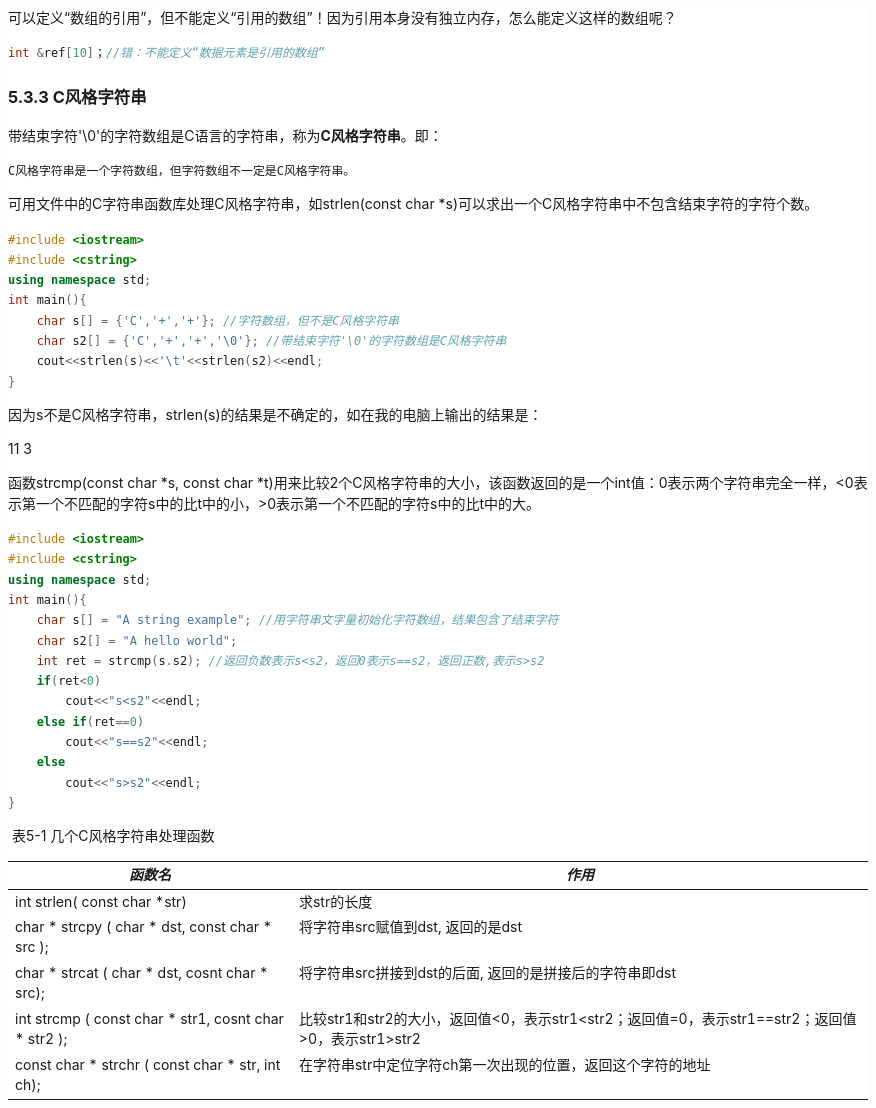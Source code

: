 可以定义“数组的引用”，但不能定义“引用的数组”！因为引用本身没有独立内存，怎么能定义这样的数组呢？

```cpp
int &ref[10]；//错：不能定义“数据元素是引用的数组”
```

### 5.3.3 C风格字符串

带结束字符'\0'的字符数组是C语言的字符串，称为**C风格字符串**。即：

```C风格字符串是一个字符数组，但字符数组不一定是C风格字符串。```

可用<cstring>文件中的C字符串函数库处理C风格字符串，如strlen(const char *s)可以求出一个C风格字符串中不包含结束字符的字符个数。

```cpp
#include <iostream>
#include <cstring>
using namespace std;
int main(){
    char s[] = {'C','+','+'}; //字符数组，但不是C风格字符串
    char s2[] = {'C','+','+','\0'}; //带结束字符'\0'的字符数组是C风格字符串
    cout<<strlen(s)<<'\t'<<strlen(s2)<<endl;
}
```

因为s不是C风格字符串，strlen(s)的结果是不确定的，如在我的电脑上输出的结果是：

11 3

函数strcmp(const
char *s, const char *t)用来比较2个C风格字符串的大小，该函数返回的是一个int值：0表示两个字符串完全一样，<0表示第一个不匹配的字符s中的比t中的小，>0表示第一个不匹配的字符s中的比t中的大。

```cpp
#include <iostream>
#include <cstring>
using namespace std;
int main(){
    char s[] = "A string example"; //用字符串文字量初始化字符数组，结果包含了结束字符
    char s2[] = "A hello world"; 
    int ret = strcmp(s.s2); //返回负数表示s<s2，返回0表示s==s2，返回正数,表示s>s2
    if(ret<0)
        cout<<"s<s2"<<endl;
    else if(ret==0)
        cout<<"s==s2"<<endl;
    else 
        cout<<"s>s2"<<endl;
}
```

​                                     表5-1  几个C风格字符串处理函数

| *函数名*                                             | *作用*                                                       |
| ---------------------------------------------------- | ------------------------------------------------------------ |
| int strlen( const char *str)                         | 求str的长度                                                  |
| char * strcpy ( char * dst, const char * src );      | 将字符串src赋值到dst, 返回的是dst                            |
| char * strcat ( char * dst, cosnt char * src);       | 将字符串src拼接到dst的后面, 返回的是拼接后的字符串即dst      |
| int strcmp ( const char * str1, cosnt char * str2 ); | 比较str1和str2的大小，返回值<0，表示str1<str2；返回值=0，表示str1==str2；返回值>0，表示str1>str2 |
| const char * strchr ( const char * str, int ch);     | 在字符串str中定位字符ch第一次出现的位置，返回这个字符的地址  |
